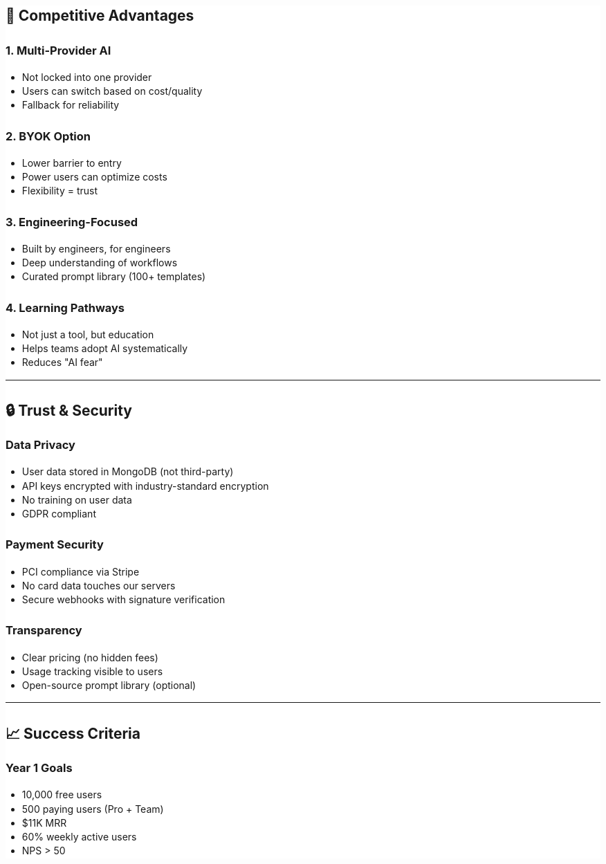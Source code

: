 
## 💪 Competitive Advantages

### 1. Multi-Provider AI
- Not locked into one provider
- Users can switch based on cost/quality
- Fallback for reliability

### 2. BYOK Option
- Lower barrier to entry
- Power users can optimize costs
- Flexibility = trust

### 3. Engineering-Focused
- Built by engineers, for engineers
- Deep understanding of workflows
- Curated prompt library (100+ templates)

### 4. Learning Pathways
- Not just a tool, but education
- Helps teams adopt AI systematically
- Reduces "AI fear"

---

## 🔒 Trust & Security

### Data Privacy
- User data stored in MongoDB (not third-party)
- API keys encrypted with industry-standard encryption
- No training on user data
- GDPR compliant

### Payment Security
- PCI compliance via Stripe
- No card data touches our servers
- Secure webhooks with signature verification

### Transparency
- Clear pricing (no hidden fees)
- Usage tracking visible to users
- Open-source prompt library (optional)

---

## 📈 Success Criteria

### Year 1 Goals
- 10,000 free users
- 500 paying users (Pro + Team)
- $11K MRR
- 60% weekly active users
- NPS > 50
